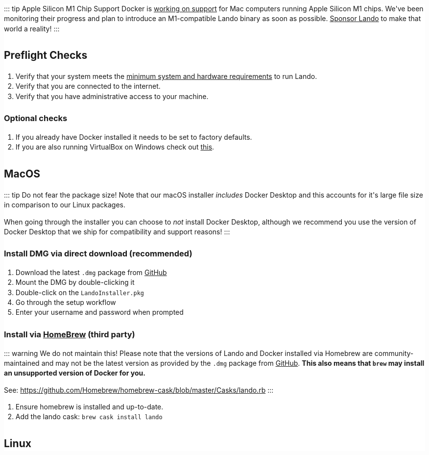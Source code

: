 ::: tip Apple Silicon M1 Chip Support
Docker is [working on support](docker.com/blog/apple-silicon-m1-chips-and-docker) for Mac computers running Apple Silicon M1 chips. We've been monitoring their progress and plan to introduce an M1-compatible Lando binary as soon as possible. [Sponsor Lando](https://github.com/sponsors/lando) to make that world a reality!
:::

## Preflight Checks

1.  Verify that your system meets the [minimum system and hardware requirements](#system-requirements) to run Lando.
2.  Verify that you are connected to the internet.
3.  Verify that you have administrative access to your machine.

### Optional checks

1.  If you already have Docker installed it needs to be set to factory defaults.
2.  If you are also running VirtualBox on Windows check out [this](./../help/win-also-vb.md).

## MacOS

<YouTube url="https://www.youtube.com/embed/W8qIutOAe-0" />

::: tip Do not fear the package size!
Note that our macOS installer _includes_ Docker Desktop and this accounts for it's large file size in comparison to our Linux packages.

When going through the installer you can choose to _not_ install Docker Desktop, although we recommend you use the version of Docker Desktop that we ship for compatibility and support reasons!
:::

### Install DMG via direct download (recommended)

1.  Download the latest `.dmg` package from [GitHub](https://github.com/lando/lando/releases)
2.  Mount the DMG by double-clicking it
3.  Double-click on the `LandoInstaller.pkg`
4.  Go through the setup workflow
5.  Enter your username and password when prompted

### Install via [HomeBrew](https://brew.sh/) (third party)

::: warning We do not maintain this!
Please note that the versions of Lando and Docker installed via Homebrew are community-maintained and may not be the latest version as provided by the `.dmg` package from [GitHub](https://github.com/lando/lando/releases). **This also means that `brew` may install an unsupported version of Docker for you.**

See: <https://github.com/Homebrew/homebrew-cask/blob/master/Casks/lando.rb>
:::

1. Ensure homebrew is installed and up-to-date.
2. Add the lando cask: `brew cask install lando`

## Linux
